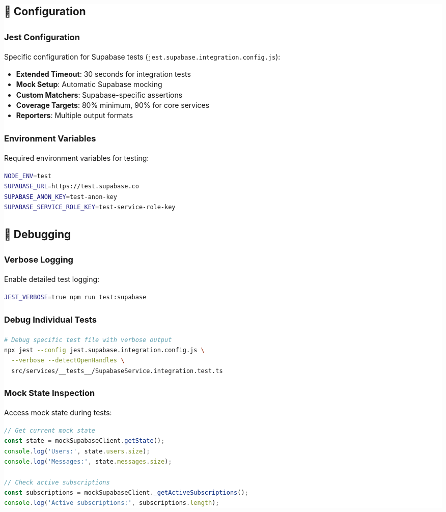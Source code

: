 ## 🔧 Configuration

### Jest Configuration

Specific configuration for Supabase tests (`jest.supabase.integration.config.js`):

- **Extended Timeout**: 30 seconds for integration tests
- **Mock Setup**: Automatic Supabase mocking
- **Custom Matchers**: Supabase-specific assertions
- **Coverage Targets**: 80% minimum, 90% for core services
- **Reporters**: Multiple output formats

### Environment Variables

Required environment variables for testing:

```bash
NODE_ENV=test
SUPABASE_URL=https://test.supabase.co
SUPABASE_ANON_KEY=test-anon-key
SUPABASE_SERVICE_ROLE_KEY=test-service-role-key
```

## 🐛 Debugging

### Verbose Logging

Enable detailed test logging:

```bash
JEST_VERBOSE=true npm run test:supabase
```

### Debug Individual Tests

```bash
# Debug specific test file with verbose output
npx jest --config jest.supabase.integration.config.js \
  --verbose --detectOpenHandles \
  src/services/__tests__/SupabaseService.integration.test.ts
```

### Mock State Inspection

Access mock state during tests:

```typescript
// Get current mock state
const state = mockSupabaseClient.getState();
console.log('Users:', state.users.size);
console.log('Messages:', state.messages.size);

// Check active subscriptions
const subscriptions = mockSupabaseClient._getActiveSubscriptions();
console.log('Active subscriptions:', subscriptions.length);
```
